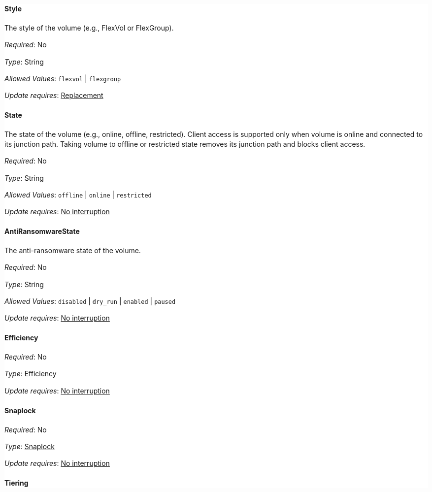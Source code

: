 #### Style

The style of the volume (e.g., FlexVol or FlexGroup).

_Required_: No

_Type_: String

_Allowed Values_: <code>flexvol</code> | <code>flexgroup</code>

_Update requires_: [Replacement](https://docs.aws.amazon.com/AWSCloudFormation/latest/UserGuide/using-cfn-updating-stacks-update-behaviors.html#update-replacement)

#### State

The state of the volume (e.g., online, offline, restricted). Client access is supported only when volume is online and connected to its junction path. Taking volume to offline or restricted state removes its junction path and blocks client access.

_Required_: No

_Type_: String

_Allowed Values_: <code>offline</code> | <code>online</code> | <code>restricted</code>

_Update requires_: [No interruption](https://docs.aws.amazon.com/AWSCloudFormation/latest/UserGuide/using-cfn-updating-stacks-update-behaviors.html#update-no-interrupt)

#### AntiRansomwareState

The anti-ransomware state of the volume.

_Required_: No

_Type_: String

_Allowed Values_: <code>disabled</code> | <code>dry_run</code> | <code>enabled</code> | <code>paused</code>

_Update requires_: [No interruption](https://docs.aws.amazon.com/AWSCloudFormation/latest/UserGuide/using-cfn-updating-stacks-update-behaviors.html#update-no-interrupt)

#### Efficiency

_Required_: No

_Type_: <a href="efficiency.md">Efficiency</a>

_Update requires_: [No interruption](https://docs.aws.amazon.com/AWSCloudFormation/latest/UserGuide/using-cfn-updating-stacks-update-behaviors.html#update-no-interrupt)

#### Snaplock

_Required_: No

_Type_: <a href="snaplock.md">Snaplock</a>

_Update requires_: [No interruption](https://docs.aws.amazon.com/AWSCloudFormation/latest/UserGuide/using-cfn-updating-stacks-update-behaviors.html#update-no-interrupt)

#### Tiering
